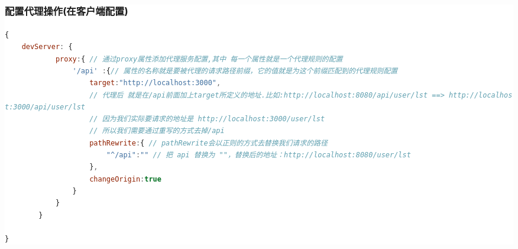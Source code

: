 

### 配置代理操作(在客户端配置)


```javascript
{
    devServer: {
            proxy:{ // 通过proxy属性添加代理服务配置,其中 每一个属性就是一个代理规则的配置
                '/api' :{// 属性的名称就是要被代理的请求路径前缀，它的值就是为这个前缀匹配到的代理规则配置
                    target:"http://localhost:3000",
                    // 代理后 就是在/api前面加上target所定义的地址.比如:http://localhost:8080/api/user/lst ==> http://localhost:3000/api/user/lst
                    // 因为我们实际要请求的地址是 http://localhost:3000/user/lst
                    // 所以我们需要通过重写的方式去掉/api
                    pathRewrite:{ // pathRewrite会以正则的方式去替换我们请求的路径
                        "^/api":"" // 把 api 替换为 ""，替换后的地址：http://localhost:8080/user/lst
                    },
                    changeOrigin:true
                }
            }
        }

}
```
